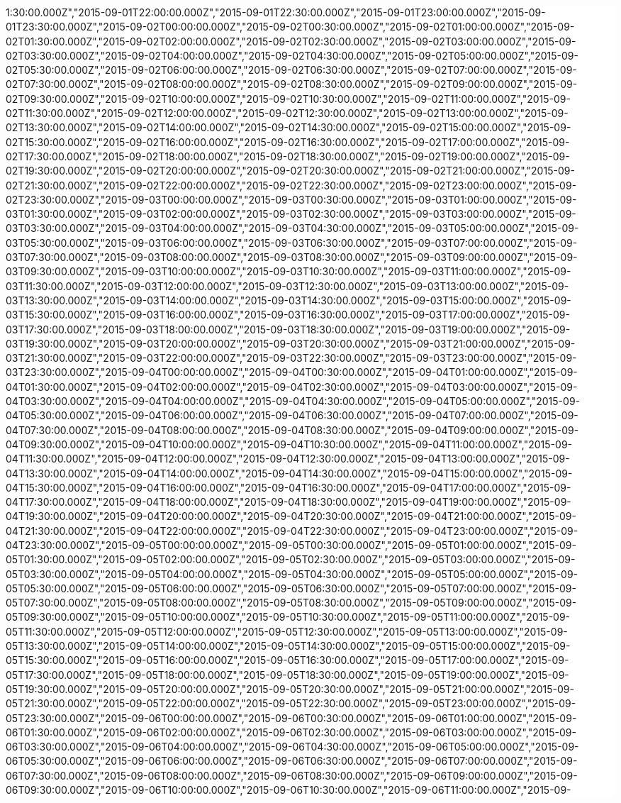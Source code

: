1:30:00.000Z","2015-09-01T22:00:00.000Z","2015-09-01T22:30:00.000Z","2015-09-01T23:00:00.000Z","2015-09-01T23:30:00.000Z","2015-09-02T00:00:00.000Z","2015-09-02T00:30:00.000Z","2015-09-02T01:00:00.000Z","2015-09-02T01:30:00.000Z","2015-09-02T02:00:00.000Z","2015-09-02T02:30:00.000Z","2015-09-02T03:00:00.000Z","2015-09-02T03:30:00.000Z","2015-09-02T04:00:00.000Z","2015-09-02T04:30:00.000Z","2015-09-02T05:00:00.000Z","2015-09-02T05:30:00.000Z","2015-09-02T06:00:00.000Z","2015-09-02T06:30:00.000Z","2015-09-02T07:00:00.000Z","2015-09-02T07:30:00.000Z","2015-09-02T08:00:00.000Z","2015-09-02T08:30:00.000Z","2015-09-02T09:00:00.000Z","2015-09-02T09:30:00.000Z","2015-09-02T10:00:00.000Z","2015-09-02T10:30:00.000Z","2015-09-02T11:00:00.000Z","2015-09-02T11:30:00.000Z","2015-09-02T12:00:00.000Z","2015-09-02T12:30:00.000Z","2015-09-02T13:00:00.000Z","2015-09-02T13:30:00.000Z","2015-09-02T14:00:00.000Z","2015-09-02T14:30:00.000Z","2015-09-02T15:00:00.000Z","2015-09-02T15:30:00.000Z","2015-09-02T16:00:00.000Z","2015-09-02T16:30:00.000Z","2015-09-02T17:00:00.000Z","2015-09-02T17:30:00.000Z","2015-09-02T18:00:00.000Z","2015-09-02T18:30:00.000Z","2015-09-02T19:00:00.000Z","2015-09-02T19:30:00.000Z","2015-09-02T20:00:00.000Z","2015-09-02T20:30:00.000Z","2015-09-02T21:00:00.000Z","2015-09-02T21:30:00.000Z","2015-09-02T22:00:00.000Z","2015-09-02T22:30:00.000Z","2015-09-02T23:00:00.000Z","2015-09-02T23:30:00.000Z","2015-09-03T00:00:00.000Z","2015-09-03T00:30:00.000Z","2015-09-03T01:00:00.000Z","2015-09-03T01:30:00.000Z","2015-09-03T02:00:00.000Z","2015-09-03T02:30:00.000Z","2015-09-03T03:00:00.000Z","2015-09-03T03:30:00.000Z","2015-09-03T04:00:00.000Z","2015-09-03T04:30:00.000Z","2015-09-03T05:00:00.000Z","2015-09-03T05:30:00.000Z","2015-09-03T06:00:00.000Z","2015-09-03T06:30:00.000Z","2015-09-03T07:00:00.000Z","2015-09-03T07:30:00.000Z","2015-09-03T08:00:00.000Z","2015-09-03T08:30:00.000Z","2015-09-03T09:00:00.000Z","2015-09-03T09:30:00.000Z","2015-09-03T10:00:00.000Z","2015-09-03T10:30:00.000Z","2015-09-03T11:00:00.000Z","2015-09-03T11:30:00.000Z","2015-09-03T12:00:00.000Z","2015-09-03T12:30:00.000Z","2015-09-03T13:00:00.000Z","2015-09-03T13:30:00.000Z","2015-09-03T14:00:00.000Z","2015-09-03T14:30:00.000Z","2015-09-03T15:00:00.000Z","2015-09-03T15:30:00.000Z","2015-09-03T16:00:00.000Z","2015-09-03T16:30:00.000Z","2015-09-03T17:00:00.000Z","2015-09-03T17:30:00.000Z","2015-09-03T18:00:00.000Z","2015-09-03T18:30:00.000Z","2015-09-03T19:00:00.000Z","2015-09-03T19:30:00.000Z","2015-09-03T20:00:00.000Z","2015-09-03T20:30:00.000Z","2015-09-03T21:00:00.000Z","2015-09-03T21:30:00.000Z","2015-09-03T22:00:00.000Z","2015-09-03T22:30:00.000Z","2015-09-03T23:00:00.000Z","2015-09-03T23:30:00.000Z","2015-09-04T00:00:00.000Z","2015-09-04T00:30:00.000Z","2015-09-04T01:00:00.000Z","2015-09-04T01:30:00.000Z","2015-09-04T02:00:00.000Z","2015-09-04T02:30:00.000Z","2015-09-04T03:00:00.000Z","2015-09-04T03:30:00.000Z","2015-09-04T04:00:00.000Z","2015-09-04T04:30:00.000Z","2015-09-04T05:00:00.000Z","2015-09-04T05:30:00.000Z","2015-09-04T06:00:00.000Z","2015-09-04T06:30:00.000Z","2015-09-04T07:00:00.000Z","2015-09-04T07:30:00.000Z","2015-09-04T08:00:00.000Z","2015-09-04T08:30:00.000Z","2015-09-04T09:00:00.000Z","2015-09-04T09:30:00.000Z","2015-09-04T10:00:00.000Z","2015-09-04T10:30:00.000Z","2015-09-04T11:00:00.000Z","2015-09-04T11:30:00.000Z","2015-09-04T12:00:00.000Z","2015-09-04T12:30:00.000Z","2015-09-04T13:00:00.000Z","2015-09-04T13:30:00.000Z","2015-09-04T14:00:00.000Z","2015-09-04T14:30:00.000Z","2015-09-04T15:00:00.000Z","2015-09-04T15:30:00.000Z","2015-09-04T16:00:00.000Z","2015-09-04T16:30:00.000Z","2015-09-04T17:00:00.000Z","2015-09-04T17:30:00.000Z","2015-09-04T18:00:00.000Z","2015-09-04T18:30:00.000Z","2015-09-04T19:00:00.000Z","2015-09-04T19:30:00.000Z","2015-09-04T20:00:00.000Z","2015-09-04T20:30:00.000Z","2015-09-04T21:00:00.000Z","2015-09-04T21:30:00.000Z","2015-09-04T22:00:00.000Z","2015-09-04T22:30:00.000Z","2015-09-04T23:00:00.000Z","2015-09-04T23:30:00.000Z","2015-09-05T00:00:00.000Z","2015-09-05T00:30:00.000Z","2015-09-05T01:00:00.000Z","2015-09-05T01:30:00.000Z","2015-09-05T02:00:00.000Z","2015-09-05T02:30:00.000Z","2015-09-05T03:00:00.000Z","2015-09-05T03:30:00.000Z","2015-09-05T04:00:00.000Z","2015-09-05T04:30:00.000Z","2015-09-05T05:00:00.000Z","2015-09-05T05:30:00.000Z","2015-09-05T06:00:00.000Z","2015-09-05T06:30:00.000Z","2015-09-05T07:00:00.000Z","2015-09-05T07:30:00.000Z","2015-09-05T08:00:00.000Z","2015-09-05T08:30:00.000Z","2015-09-05T09:00:00.000Z","2015-09-05T09:30:00.000Z","2015-09-05T10:00:00.000Z","2015-09-05T10:30:00.000Z","2015-09-05T11:00:00.000Z","2015-09-05T11:30:00.000Z","2015-09-05T12:00:00.000Z","2015-09-05T12:30:00.000Z","2015-09-05T13:00:00.000Z","2015-09-05T13:30:00.000Z","2015-09-05T14:00:00.000Z","2015-09-05T14:30:00.000Z","2015-09-05T15:00:00.000Z","2015-09-05T15:30:00.000Z","2015-09-05T16:00:00.000Z","2015-09-05T16:30:00.000Z","2015-09-05T17:00:00.000Z","2015-09-05T17:30:00.000Z","2015-09-05T18:00:00.000Z","2015-09-05T18:30:00.000Z","2015-09-05T19:00:00.000Z","2015-09-05T19:30:00.000Z","2015-09-05T20:00:00.000Z","2015-09-05T20:30:00.000Z","2015-09-05T21:00:00.000Z","2015-09-05T21:30:00.000Z","2015-09-05T22:00:00.000Z","2015-09-05T22:30:00.000Z","2015-09-05T23:00:00.000Z","2015-09-05T23:30:00.000Z","2015-09-06T00:00:00.000Z","2015-09-06T00:30:00.000Z","2015-09-06T01:00:00.000Z","2015-09-06T01:30:00.000Z","2015-09-06T02:00:00.000Z","2015-09-06T02:30:00.000Z","2015-09-06T03:00:00.000Z","2015-09-06T03:30:00.000Z","2015-09-06T04:00:00.000Z","2015-09-06T04:30:00.000Z","2015-09-06T05:00:00.000Z","2015-09-06T05:30:00.000Z","2015-09-06T06:00:00.000Z","2015-09-06T06:30:00.000Z","2015-09-06T07:00:00.000Z","2015-09-06T07:30:00.000Z","2015-09-06T08:00:00.000Z","2015-09-06T08:30:00.000Z","2015-09-06T09:00:00.000Z","2015-09-06T09:30:00.000Z","2015-09-06T10:00:00.000Z","2015-09-06T10:30:00.000Z","2015-09-06T11:00:00.000Z","2015-09-